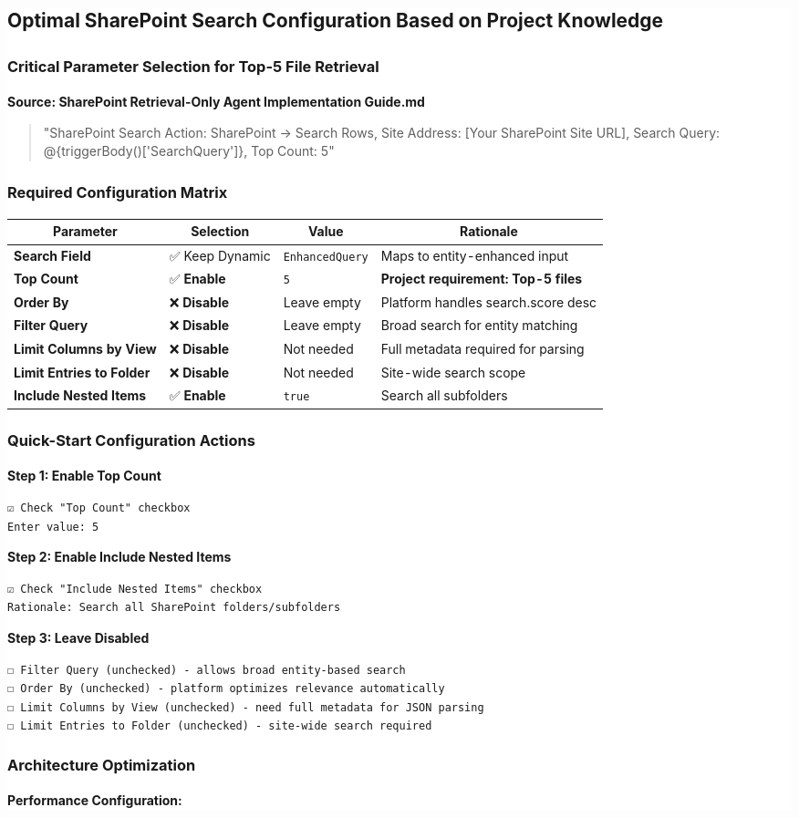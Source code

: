## Optimal SharePoint Search Configuration Based on Project Knowledge

### Critical Parameter Selection for Top-5 File Retrieval

**Source: SharePoint Retrieval-Only Agent Implementation Guide.md**

> "SharePoint Search Action: SharePoint → Search Rows, Site Address: [Your SharePoint Site URL], Search Query: @{triggerBody()['SearchQuery']}, Top Count: 5"

### Required Configuration Matrix

| **Parameter**               | **Selection**   | **Value**       | **Rationale**                        |
| --------------------------- | --------------- | --------------- | ------------------------------------ |
| **Search Field**            | ✅ Keep Dynamic | `EnhancedQuery` | Maps to entity-enhanced input        |
| **Top Count**               | ✅ **Enable**   | `5`             | **Project requirement: Top-5 files** |
| **Order By**                | ❌ **Disable**  | Leave empty     | Platform handles search.score desc   |
| **Filter Query**            | ❌ **Disable**  | Leave empty     | Broad search for entity matching     |
| **Limit Columns by View**   | ❌ **Disable**  | Not needed      | Full metadata required for parsing   |
| **Limit Entries to Folder** | ❌ **Disable**  | Not needed      | Site-wide search scope               |
| **Include Nested Items**    | ✅ **Enable**   | `true`          | Search all subfolders                |

### Quick-Start Configuration Actions

**Step 1: Enable Top Count**

```
☑️ Check "Top Count" checkbox
Enter value: 5
```

**Step 2: Enable Include Nested Items**

```
☑️ Check "Include Nested Items" checkbox
Rationale: Search all SharePoint folders/subfolders
```

**Step 3: Leave Disabled**

```
☐ Filter Query (unchecked) - allows broad entity-based search
☐ Order By (unchecked) - platform optimizes relevance automatically
☐ Limit Columns by View (unchecked) - need full metadata for JSON parsing
☐ Limit Entries to Folder (unchecked) - site-wide search required
```

### Architecture Optimization

**Performance Configuration:**
